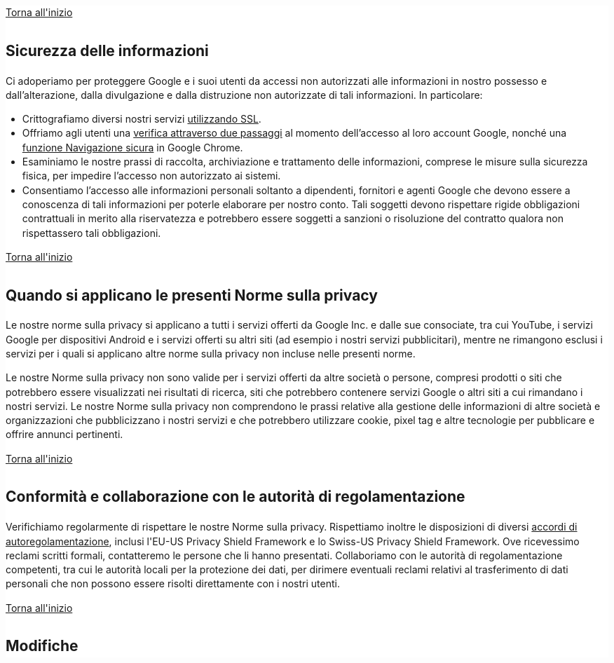 <a href="#content" class="gweb-smoothscroll-control">Torna all'inizio</a>

Sicurezza delle informazioni
----------------------------

Ci adoperiamo per proteggere Google e i suoi utenti da accessi non autorizzati alle informazioni in nostro possesso e dall’alterazione, dalla divulgazione e dalla distruzione non autorizzate di tali informazioni. In particolare:

-   Crittografiamo diversi nostri servizi [utilizzando SSL](https://support.google.com/websearch/answer/173733?hl=it).
-   Offriamo agli utenti una [verifica attraverso due passaggi](//www.google.com/intl/it/landing/2step/) al momento dell’accesso al loro account Google, nonché una [funzione Navigazione sicura](https://www.google.com/chrome/intl/it/more/security.html) in Google Chrome.
-   Esaminiamo le nostre prassi di raccolta, archiviazione e trattamento delle informazioni, comprese le misure sulla sicurezza fisica, per impedire l’accesso non autorizzato ai sistemi.
-   Consentiamo l’accesso alle informazioni personali soltanto a dipendenti, fornitori e agenti Google che devono essere a conoscenza di tali informazioni per poterle elaborare per nostro conto. Tali soggetti devono rispettare rigide obbligazioni contrattuali in merito alla riservatezza e potrebbero essere soggetti a sanzioni o risoluzione del contratto qualora non rispettassero tali obbligazioni.

<a href="#content" class="gweb-smoothscroll-control">Torna all'inizio</a>

Quando si applicano le presenti Norme sulla privacy
---------------------------------------------------

Le nostre norme sulla privacy si applicano a tutti i servizi offerti da Google Inc. e dalle sue consociate, tra cui YouTube, i servizi Google per dispositivi Android e i servizi offerti su altri siti (ad esempio i nostri servizi pubblicitari), mentre ne rimangono esclusi i servizi per i quali si applicano altre norme sulla privacy non incluse nelle presenti norme.

Le nostre Norme sulla privacy non sono valide per i servizi offerti da altre società o persone, compresi prodotti o siti che potrebbero essere visualizzati nei risultati di ricerca, siti che potrebbero contenere servizi Google o altri siti a cui rimandano i nostri servizi. Le nostre Norme sulla privacy non comprendono le prassi relative alla gestione delle informazioni di altre società e organizzazioni che pubblicizzano i nostri servizi e che potrebbero utilizzare cookie, pixel tag e altre tecnologie per pubblicare e offrire annunci pertinenti.

<a href="#content" class="gweb-smoothscroll-control">Torna all'inizio</a>

Conformità e collaborazione con le autorità di regolamentazione
---------------------------------------------------------------

Verifichiamo regolarmente di rispettare le nostre Norme sulla privacy. Rispettiamo inoltre le disposizioni di diversi [accordi di autoregolamentazione](../../policies/privacy/frameworks/), inclusi l'EU-US Privacy Shield Framework e lo Swiss-US Privacy Shield Framework. Ove ricevessimo reclami scritti formali, contatteremo le persone che li hanno presentati. Collaboriamo con le autorità di regolamentazione competenti, tra cui le autorità locali per la protezione dei dati, per dirimere eventuali reclami relativi al trasferimento di dati personali che non possono essere risolti direttamente con i nostri utenti.

<a href="#content" class="gweb-smoothscroll-control">Torna all'inizio</a>

Modifiche
---------
